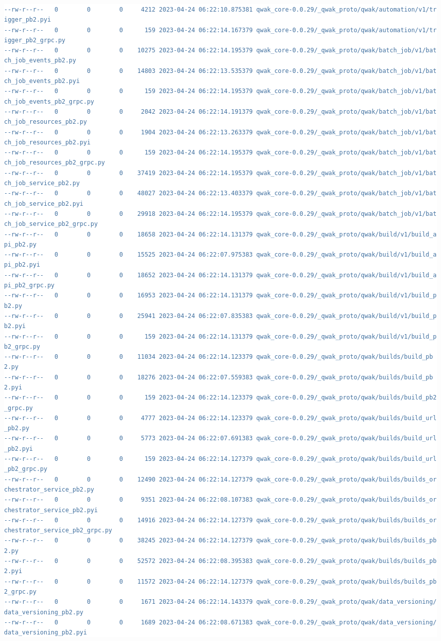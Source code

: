 ```diff
--rw-r--r--   0        0        0     4212 2023-04-24 06:22:10.875381 qwak_core-0.0.29/_qwak_proto/qwak/automation/v1/trigger_pb2.pyi
--rw-r--r--   0        0        0      159 2023-04-24 06:22:14.167379 qwak_core-0.0.29/_qwak_proto/qwak/automation/v1/trigger_pb2_grpc.py
--rw-r--r--   0        0        0    10275 2023-04-24 06:22:14.195379 qwak_core-0.0.29/_qwak_proto/qwak/batch_job/v1/batch_job_events_pb2.py
--rw-r--r--   0        0        0    14803 2023-04-24 06:22:13.535379 qwak_core-0.0.29/_qwak_proto/qwak/batch_job/v1/batch_job_events_pb2.pyi
--rw-r--r--   0        0        0      159 2023-04-24 06:22:14.195379 qwak_core-0.0.29/_qwak_proto/qwak/batch_job/v1/batch_job_events_pb2_grpc.py
--rw-r--r--   0        0        0     2042 2023-04-24 06:22:14.191379 qwak_core-0.0.29/_qwak_proto/qwak/batch_job/v1/batch_job_resources_pb2.py
--rw-r--r--   0        0        0     1904 2023-04-24 06:22:13.263379 qwak_core-0.0.29/_qwak_proto/qwak/batch_job/v1/batch_job_resources_pb2.pyi
--rw-r--r--   0        0        0      159 2023-04-24 06:22:14.195379 qwak_core-0.0.29/_qwak_proto/qwak/batch_job/v1/batch_job_resources_pb2_grpc.py
--rw-r--r--   0        0        0    37419 2023-04-24 06:22:14.195379 qwak_core-0.0.29/_qwak_proto/qwak/batch_job/v1/batch_job_service_pb2.py
--rw-r--r--   0        0        0    48027 2023-04-24 06:22:13.403379 qwak_core-0.0.29/_qwak_proto/qwak/batch_job/v1/batch_job_service_pb2.pyi
--rw-r--r--   0        0        0    29918 2023-04-24 06:22:14.195379 qwak_core-0.0.29/_qwak_proto/qwak/batch_job/v1/batch_job_service_pb2_grpc.py
--rw-r--r--   0        0        0    18658 2023-04-24 06:22:14.131379 qwak_core-0.0.29/_qwak_proto/qwak/build/v1/build_api_pb2.py
--rw-r--r--   0        0        0    15525 2023-04-24 06:22:07.975383 qwak_core-0.0.29/_qwak_proto/qwak/build/v1/build_api_pb2.pyi
--rw-r--r--   0        0        0    18652 2023-04-24 06:22:14.131379 qwak_core-0.0.29/_qwak_proto/qwak/build/v1/build_api_pb2_grpc.py
--rw-r--r--   0        0        0    16953 2023-04-24 06:22:14.131379 qwak_core-0.0.29/_qwak_proto/qwak/build/v1/build_pb2.py
--rw-r--r--   0        0        0    25941 2023-04-24 06:22:07.835383 qwak_core-0.0.29/_qwak_proto/qwak/build/v1/build_pb2.pyi
--rw-r--r--   0        0        0      159 2023-04-24 06:22:14.131379 qwak_core-0.0.29/_qwak_proto/qwak/build/v1/build_pb2_grpc.py
--rw-r--r--   0        0        0    11034 2023-04-24 06:22:14.123379 qwak_core-0.0.29/_qwak_proto/qwak/builds/build_pb2.py
--rw-r--r--   0        0        0    18276 2023-04-24 06:22:07.559383 qwak_core-0.0.29/_qwak_proto/qwak/builds/build_pb2.pyi
--rw-r--r--   0        0        0      159 2023-04-24 06:22:14.123379 qwak_core-0.0.29/_qwak_proto/qwak/builds/build_pb2_grpc.py
--rw-r--r--   0        0        0     4777 2023-04-24 06:22:14.123379 qwak_core-0.0.29/_qwak_proto/qwak/builds/build_url_pb2.py
--rw-r--r--   0        0        0     5773 2023-04-24 06:22:07.691383 qwak_core-0.0.29/_qwak_proto/qwak/builds/build_url_pb2.pyi
--rw-r--r--   0        0        0      159 2023-04-24 06:22:14.127379 qwak_core-0.0.29/_qwak_proto/qwak/builds/build_url_pb2_grpc.py
--rw-r--r--   0        0        0    12490 2023-04-24 06:22:14.127379 qwak_core-0.0.29/_qwak_proto/qwak/builds/builds_orchestrator_service_pb2.py
--rw-r--r--   0        0        0     9351 2023-04-24 06:22:08.107383 qwak_core-0.0.29/_qwak_proto/qwak/builds/builds_orchestrator_service_pb2.pyi
--rw-r--r--   0        0        0    14916 2023-04-24 06:22:14.127379 qwak_core-0.0.29/_qwak_proto/qwak/builds/builds_orchestrator_service_pb2_grpc.py
--rw-r--r--   0        0        0    38245 2023-04-24 06:22:14.127379 qwak_core-0.0.29/_qwak_proto/qwak/builds/builds_pb2.py
--rw-r--r--   0        0        0    52572 2023-04-24 06:22:08.395383 qwak_core-0.0.29/_qwak_proto/qwak/builds/builds_pb2.pyi
--rw-r--r--   0        0        0    11572 2023-04-24 06:22:14.127379 qwak_core-0.0.29/_qwak_proto/qwak/builds/builds_pb2_grpc.py
--rw-r--r--   0        0        0     1671 2023-04-24 06:22:14.143379 qwak_core-0.0.29/_qwak_proto/qwak/data_versioning/data_versioning_pb2.py
--rw-r--r--   0        0        0     1689 2023-04-24 06:22:08.671383 qwak_core-0.0.29/_qwak_proto/qwak/data_versioning/data_versioning_pb2.pyi
```